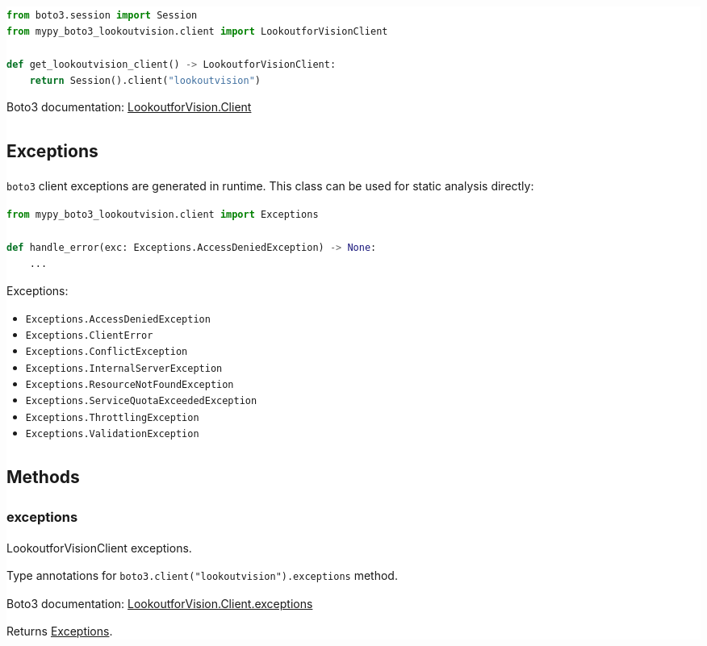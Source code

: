 ```python
from boto3.session import Session
from mypy_boto3_lookoutvision.client import LookoutforVisionClient

def get_lookoutvision_client() -> LookoutforVisionClient:
    return Session().client("lookoutvision")
```

Boto3 documentation:
[LookoutforVision.Client](https://boto3.amazonaws.com/v1/documentation/api/latest/reference/services/lookoutvision.html#LookoutforVision.Client)

<a id="exceptions"></a>

## Exceptions

`boto3` client exceptions are generated in runtime. This class can be used for
static analysis directly:

```python
from mypy_boto3_lookoutvision.client import Exceptions

def handle_error(exc: Exceptions.AccessDeniedException) -> None:
    ...
```

Exceptions:

- `Exceptions.AccessDeniedException`
- `Exceptions.ClientError`
- `Exceptions.ConflictException`
- `Exceptions.InternalServerException`
- `Exceptions.ResourceNotFoundException`
- `Exceptions.ServiceQuotaExceededException`
- `Exceptions.ThrottlingException`
- `Exceptions.ValidationException`

<a id="methods"></a>

## Methods

<a id="exceptions"></a>

### exceptions

LookoutforVisionClient exceptions.

Type annotations for `boto3.client("lookoutvision").exceptions` method.

Boto3 documentation:
[LookoutforVision.Client.exceptions](https://boto3.amazonaws.com/v1/documentation/api/latest/reference/services/lookoutvision.html#LookoutforVision.Client.exceptions)

Returns [Exceptions](#exceptions).

<a id="can\_paginate"></a>
